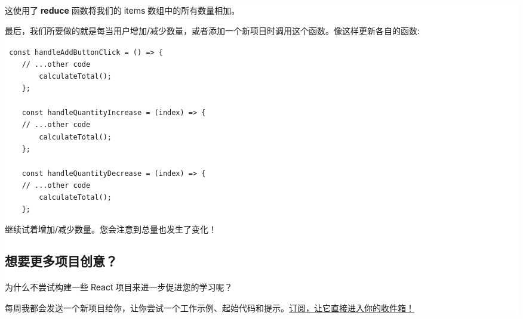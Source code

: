 这使用了 **reduce** 函数将我们的 items 数组中的所有数量相加。

最后，我们所要做的就是每当用户增加/减少数量，或者添加一个新项目时调用这个函数。像这样更新各自的函数:

```
 const handleAddButtonClick = () => {
    // ...other code
		calculateTotal();
	};

	const handleQuantityIncrease = (index) => {
    // ...other code
		calculateTotal();
	};

	const handleQuantityDecrease = (index) => {
    // ...other code
		calculateTotal();
	}; 
```

继续试着增加/减少数量。您会注意到总量也发生了变化！

## 想要更多项目创意？

为什么不尝试构建一些 React 项目来进一步促进您的学习呢？

每周我都会发送一个新项目给你，让你尝试一个工作示例、起始代码和提示。[订阅，让它直接进入你的收件箱！](https://subscribe.jschris.com)